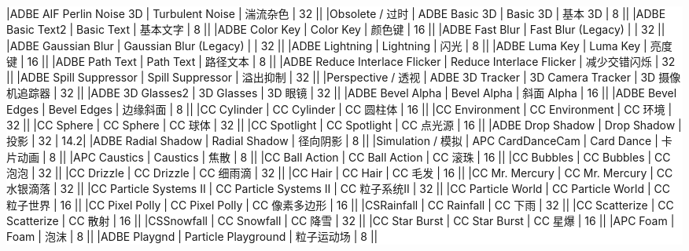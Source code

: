 |ADBE AIF Perlin Noise 3D | Turbulent Noise | 湍流杂色 | 32 ||
|Obsolete / 过时 | ADBE Basic 3D | Basic 3D | 基本 3D | 8 ||
|ADBE Basic Text2 | Basic Text | 基本文字 | 8 ||
|ADBE Color Key | Color Key | 颜色键 | 16 ||
|ADBE Fast Blur | Fast Blur (Legacy) |  | 32 ||
|ADBE Gaussian Blur | Gaussian Blur (Legacy) |  | 32 ||
|ADBE Lightning | Lightning | 闪光 | 8 ||
|ADBE Luma Key | Luma Key | 亮度键 | 16 ||
|ADBE Path Text | Path Text | 路径文本 | 8 ||
|ADBE Reduce Interlace Flicker | Reduce Interlace Flicker | 减少交错闪烁 | 32 ||
|ADBE Spill Suppressor | Spill Suppressor | 溢出抑制 | 32 ||
|Perspective / 透视 | ADBE 3D Tracker | 3D Camera Tracker | 3D 摄像机追踪器 | 32 ||
|ADBE 3D Glasses2 | 3D Glasses | 3D 眼镜 | 32 ||
|ADBE Bevel Alpha | Bevel Alpha | 斜面 Alpha | 16 ||
|ADBE Bevel Edges | Bevel Edges | 边缘斜面 | 8 ||
|CC Cylinder | CC Cylinder | CC 圆柱体 | 16 ||
|CC Environment | CC Environment | CC 环境 | 32 ||
|CC Sphere | CC Sphere | CC 球体 | 32 ||
|CC Spotlight | CC Spotlight | CC 点光源 | 16 ||
|ADBE Drop Shadow | Drop Shadow | 投影 | 32 | 14.2|
|ADBE Radial Shadow | Radial Shadow | 径向阴影 | 8 ||
|Simulation / 模拟 | APC CardDanceCam | Card Dance | 卡片动画 | 8 ||
|APC Caustics | Caustics | 焦散 | 8 ||
|CC Ball Action | CC Ball Action | CC 滚珠 | 16 ||
|CC Bubbles | CC Bubbles | CC 泡泡 | 32 ||
|CC Drizzle | CC Drizzle | CC 细雨滴 | 32 ||
|CC Hair | CC Hair | CC 毛发 | 16 ||
|CC Mr. Mercury | CC Mr. Mercury | CC 水银滴落 | 32 ||
|CC Particle Systems II | CC Particle Systems II | CC 粒子系统Ⅱ | 32 ||
|CC Particle World | CC Particle World | CC 粒子世界 | 16 ||
|CC Pixel Polly | CC Pixel Polly | CC 像素多边形 | 16 ||
|CSRainfall | CC Rainfall | CC 下雨 | 32 ||
|CC Scatterize | CC Scatterize | CC 散射 | 16 ||
|CSSnowfall | CC Snowfall | CC 降雪 | 32 ||
|CC Star Burst | CC Star Burst | CC 星爆 | 16 ||
|APC Foam | Foam | 泡沫 | 8 ||
|ADBE Playgnd | Particle Playground | 粒子运动场 | 8 ||